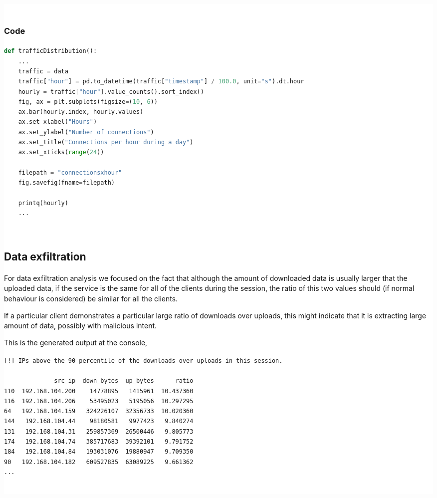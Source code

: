 <br>

### Code

``` python
def trafficDistribution():
    ...
    traffic = data
    traffic["hour"] = pd.to_datetime(traffic["timestamp"] / 100.0, unit="s").dt.hour
    hourly = traffic["hour"].value_counts().sort_index()
    fig, ax = plt.subplots(figsize=(10, 6))
    ax.bar(hourly.index, hourly.values)
    ax.set_xlabel("Hours")
    ax.set_ylabel("Number of connections")
    ax.set_title("Connections per hour during a day")
    ax.set_xticks(range(24))

    filepath = "connectionsxhour"
    fig.savefig(fname=filepath)

    printq(hourly)
    ...
```

<br>

## Data exfiltration

For data exfiltration analysis we focused on the fact that although the amount of downloaded data is usually larger that the uploaded data, if the service is the same for all of the clients during the session, the ratio of this two values should (if normal behaviour is considered) be similar for all the clients.

If a particular client demonstrates a particular large ratio of downloads over uploads, this might indicate that it is extracting large amount of data, possibly with malicious intent.

This is the generated output at the console,

```
[!] IPs above the 90 percentile of the downloads over uploads in this session.

              src_ip  down_bytes  up_bytes      ratio
110  192.168.104.200    14778895   1415961  10.437360
116  192.168.104.206    53495023   5195056  10.297295
64   192.168.104.159   324226107  32356733  10.020360
144   192.168.104.44    98180581   9977423   9.840274
131   192.168.104.31   259857369  26500446   9.805773
174   192.168.104.74   385717683  39392101   9.791752
184   192.168.104.84   193031076  19880947   9.709350
90   192.168.104.182   609527835  63089225   9.661362
...
```

<br>
